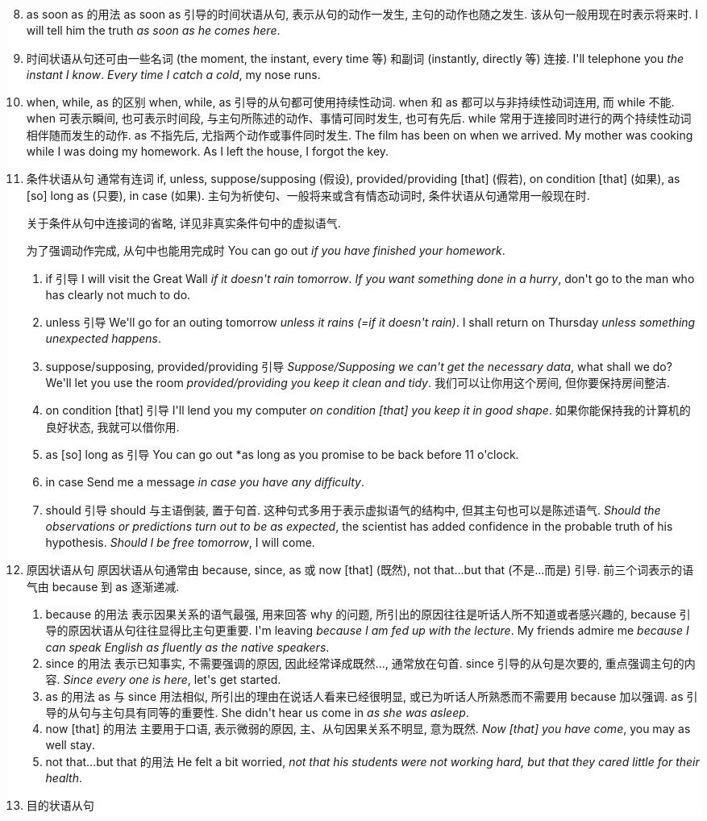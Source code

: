    8. as soon as 的用法
      as soon as 引导的时间状语从句, 表示从句的动作一发生, 主句的动作也随之发生. 该从句一般用现在时表示将来时.
      I will tell him the truth *as soon as he comes here*.
   9. 时间状语从句还可由一些名词 (the moment, the instant, every time 等) 和副词 (instantly, directly 等) 连接.
      I'll telephone you *the instant I know*.
      *Every time I catch a cold*, my nose runs.
   10. when, while, as 的区别
       when, while, as 引导的从句都可使用持续性动词. when 和 as 都可以与非持续性动词连用, 而 while 不能.
       when 可表示瞬间, 也可表示时间段, 与主句所陈述的动作、事情可同时发生, 也可有先后.
       while 常用于连接同时进行的两个持续性动词相伴随而发生的动作.
       as 不指先后, 尤指两个动作或事件同时发生.
       The film has been on when we arrived.
       My mother was cooking while I was doing my homework.
       As I left the house, I forgot the key.
2. 条件状语从句
   通常有连词 if, unless, suppose/supposing (假设), provided/providing \[that\] (假若), on condition \[that\] (如果), as \[so\] long as (只要), in case (如果).
   主句为祈使句、一般将来或含有情态动词时, 条件状语从句通常用一般现在时.

   关于条件从句中连接词的省略, 详见非真实条件句中的虚拟语气.
   
   为了强调动作完成, 从句中也能用完成时
   You can go out *if you have finished your homework*.
   1. if 引导
      I will visit the Great Wall *if it doesn't rain tomorrow*.
      *If you want something done in a hurry*, don't go to the man who has clearly not much to do.
      
   2. unless 引导
      We'll go for an outing tomorrow *unless it rains (=if it doesn't rain)*.
      I shall return on Thursday *unless something unexpected happens*.
   3. suppose/supposing, provided/providing 引导
      *Suppose/Supposing we can't get the necessary data*, what shall we do?
      We'll let you use the room *provided/providing you keep it clean and tidy*. 我们可以让你用这个房间, 但你要保持房间整洁.
   4. on condition \[that\] 引导
      I'll lend you my computer *on condition \[that\] you keep it in good shape*. 如果你能保持我的计算机的良好状态, 我就可以借你用.
   5. as \[so\] long as 引导
      You can go out *as long as you promise to be back before 11 o'clock.
   6. in case
      Send me a message *in case you have any difficulty*.
   7. should 引导
      should 与主语倒装, 置于句首. 这种句式多用于表示虚拟语气的结构中, 但其主句也可以是陈述语气.
      *Should the observations or predictions turn out to be as expected*, the scientist has added confidence in the probable truth of his hypothesis.
      *Should I be free tomorrow*, I will come.
3. 原因状语从句
   原因状语从句通常由 because, since, as 或 now \[that\] (既然), not that...but that (不是...而是) 引导. 前三个词表示的语气由 because 到 as 逐渐递减.
   1. because 的用法
      表示因果关系的语气最强, 用来回答 why 的问题, 所引出的原因往往是听话人所不知道或者感兴趣的, because 引导的原因状语从句往往显得比主句更重要.
      I'm leaving *because I am fed up with the lecture*.
      My friends admire me *because I can speak English as fluently as the native speakers*.
   2. since 的用法
      表示已知事实, 不需要强调的原因, 因此经常译成既然..., 通常放在句首. since 引导的从句是次要的, 重点强调主句的内容.
      *Since every one is here*, let's get started.
   3. as 的用法
      as 与 since 用法相似, 所引出的理由在说话人看来已经很明显, 或已为听话人所熟悉而不需要用 because 加以强调. as 引导的从句与主句具有同等的重要性.
      She didn't hear us come in *as she was asleep*. 
   4. now \[that\] 的用法
      主要用于口语, 表示微弱的原因, 主、从句因果关系不明显, 意为既然.
      *Now \[that\] you have come*, you may as well stay.
   5. not that...but that 的用法
      He felt a bit worried, *not that his students were not working hard, but that they cared little for their health*.
4. 目的状语从句